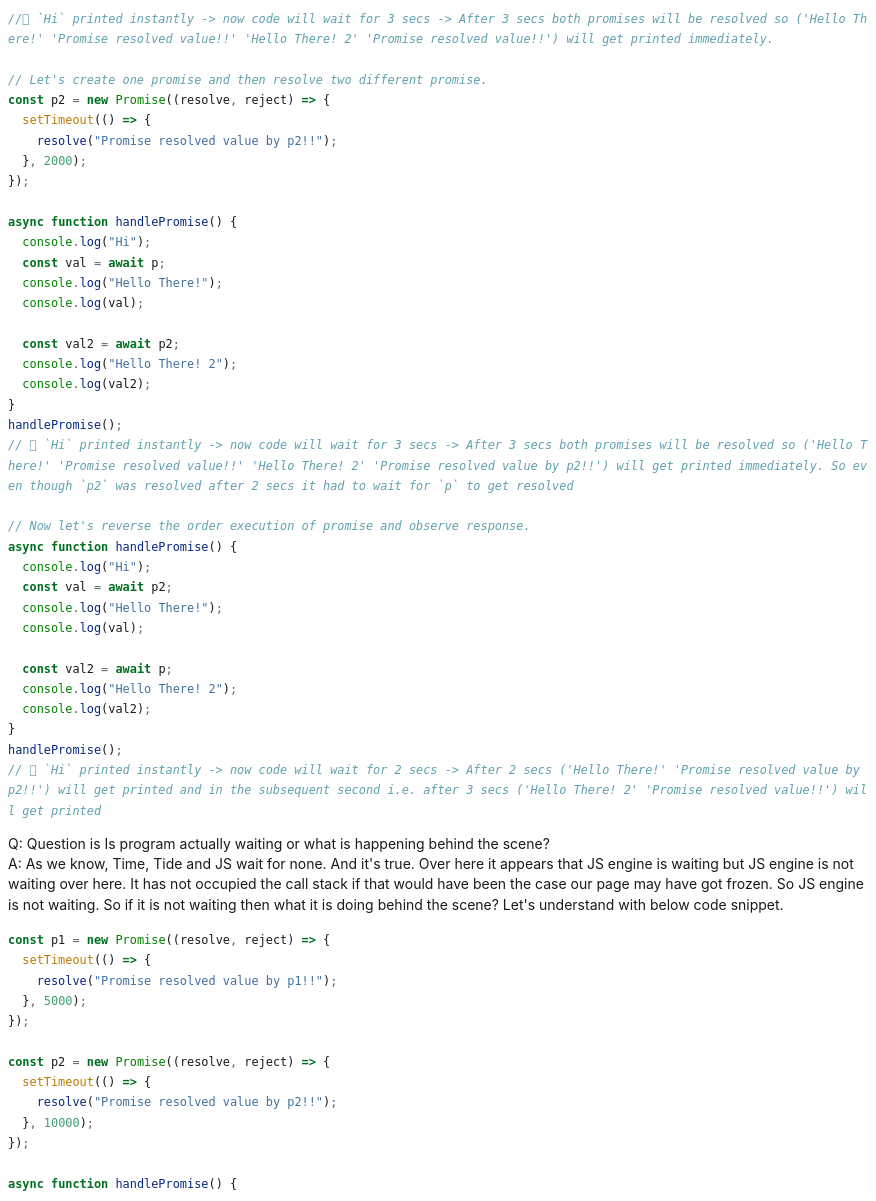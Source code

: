 ```js
//📌 `Hi` printed instantly -> now code will wait for 3 secs -> After 3 secs both promises will be resolved so ('Hello There!' 'Promise resolved value!!' 'Hello There! 2' 'Promise resolved value!!') will get printed immediately.

// Let's create one promise and then resolve two different promise.
const p2 = new Promise((resolve, reject) => {
  setTimeout(() => {
    resolve("Promise resolved value by p2!!");
  }, 2000);
});

async function handlePromise() {
  console.log("Hi");
  const val = await p;
  console.log("Hello There!");
  console.log(val);

  const val2 = await p2;
  console.log("Hello There! 2");
  console.log(val2);
}
handlePromise();
// 📌 `Hi` printed instantly -> now code will wait for 3 secs -> After 3 secs both promises will be resolved so ('Hello There!' 'Promise resolved value!!' 'Hello There! 2' 'Promise resolved value by p2!!') will get printed immediately. So even though `p2` was resolved after 2 secs it had to wait for `p` to get resolved

// Now let's reverse the order execution of promise and observe response.
async function handlePromise() {
  console.log("Hi");
  const val = await p2;
  console.log("Hello There!");
  console.log(val);

  const val2 = await p;
  console.log("Hello There! 2");
  console.log(val2);
}
handlePromise();
// 📌 `Hi` printed instantly -> now code will wait for 2 secs -> After 2 secs ('Hello There!' 'Promise resolved value by p2!!') will get printed and in the subsequent second i.e. after 3 secs ('Hello There! 2' 'Promise resolved value!!') will get printed
```

Q: Question is Is program actually waiting or what is happening behind the scene?  
A: As we know, Time, Tide and JS wait for none. And it's true. Over here it appears that JS engine is waiting but JS engine is not waiting over here. It has not occupied the call stack if that would have been the case our page may have got frozen. So JS engine is not waiting. So if it is not waiting then what it is doing behind the scene? Let's understand with below code snippet.

```js
const p1 = new Promise((resolve, reject) => {
  setTimeout(() => {
    resolve("Promise resolved value by p1!!");
  }, 5000);
});

const p2 = new Promise((resolve, reject) => {
  setTimeout(() => {
    resolve("Promise resolved value by p2!!");
  }, 10000);
});

async function handlePromise() {
```